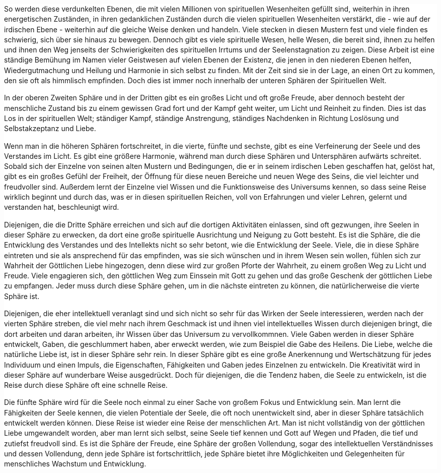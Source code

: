 So werden diese verdunkelten Ebenen, die mit vielen Millionen von spirituellen Wesenheiten gefüllt sind, weiterhin in ihren energetischen Zuständen, in ihren gedanklichen Zuständen durch die vielen spirituellen Wesenheiten verstärkt, die - wie auf der irdischen Ebene - weiterhin auf die gleiche Weise denken und handeln. Viele stecken in diesen Mustern fest und viele finden es schwierig, sich über sie hinaus zu bewegen. Dennoch gibt es viele spirituelle Wesen, helle Wesen, die bereit sind, ihnen zu helfen und ihnen den Weg jenseits der Schwierigkeiten des spirituellen Irrtums und der Seelenstagnation zu zeigen. Diese Arbeit ist eine ständige Bemühung im Namen vieler Geistwesen auf vielen Ebenen der Existenz, die jenen in den niederen Ebenen helfen, Wiedergutmachung und Heilung und Harmonie in sich selbst zu finden. Mit der Zeit sind sie in der Lage, an einen Ort zu kommen, den sie oft als himmlisch empfinden. Doch dies ist immer noch innerhalb der unteren Sphären der Spirituellen Welt.

In der oberen Zweiten Sphäre und in der Dritten gibt es ein großes Licht und oft große Freude, aber dennoch besteht der menschliche Zustand bis zu einem gewissen Grad fort und der Kampf geht weiter, um Licht und Reinheit zu finden.  Dies ist das Los in der spirituellen Welt; ständiger Kampf, ständige Anstrengung, ständiges Nachdenken in Richtung Loslösung und Selbstakzeptanz und Liebe.

Wenn man in die höheren Sphären fortschreitet, in die vierte, fünfte und sechste, gibt es eine Verfeinerung der Seele und des Verstandes im Licht. Es gibt eine größere Harmonie, während man durch diese Sphären und Untersphären aufwärts schreitet. Sobald sich der Einzelne von seinen alten Mustern und Bedingungen, die er in seinem irdischen Leben geschaffen hat, gelöst hat, gibt es ein großes Gefühl der Freiheit, der Öffnung für diese neuen Bereiche und neuen Wege des Seins, die viel leichter und freudvoller sind. Außerdem lernt der Einzelne viel Wissen und die Funktionsweise des Universums kennen, so dass seine Reise wirklich beginnt und durch das, was er in diesen spirituellen Reichen, voll von Erfahrungen und vieler Lehren, gelernt und verstanden hat, beschleunigt wird.

Diejenigen, die die Dritte Sphäre erreichen und sich auf die dortigen Aktivitäten einlassen, sind oft gezwungen, ihre Seelen in dieser Sphäre zu erwecken, da dort eine große spirituelle Ausrichtung und Neigung zu Gott besteht. Es ist die Sphäre, die die Entwicklung des Verstandes und des Intellekts nicht so sehr betont, wie die Entwicklung der Seele. Viele, die in diese Sphäre eintreten und sie als ansprechend für das empfinden, was sie sich wünschen und in ihrem Wesen sein wollen, fühlen sich zur Wahrheit der Göttlichen Liebe hingezogen, denn diese wird zur großen Pforte der Wahrheit, zu einem großen Weg zu Licht und Freude. Viele engagieren sich, den göttlichen Weg zum Einssein mit Gott zu gehen und das große Geschenk der göttlichen Liebe zu empfangen. Jeder muss durch diese Sphäre gehen, um in die nächste eintreten zu können, die natürlicherweise die vierte Sphäre ist.

Diejenigen, die eher intellektuell veranlagt sind und sich nicht so sehr für das Wirken der Seele interessieren, werden nach der vierten Sphäre streben, die viel mehr nach ihrem Geschmack ist und ihnen viel intellektuelles Wissen durch diejenigen bringt, die dort arbeiten und daran arbeiten, ihr Wissen über das Universum zu vervollkommnen. Viele Gaben werden in dieser Sphäre entwickelt, Gaben, die geschlummert haben, aber erweckt werden, wie zum Beispiel die Gabe des Heilens. Die Liebe, welche die natürliche Liebe ist, ist in dieser Sphäre sehr rein. In dieser Sphäre gibt es eine große Anerkennung und Wertschätzung für jedes Individuum und einen Impuls, die Eigenschaften, Fähigkeiten und Gaben jedes Einzelnen zu entwickeln. Die Kreativität wird in dieser Sphäre auf wunderbare Weise ausgedrückt. Doch für diejenigen, die die Tendenz haben, die Seele zu entwickeln, ist die Reise durch diese Sphäre oft eine schnelle Reise.

Die fünfte Sphäre wird für die Seele noch einmal zu einer Sache von großem Fokus und Entwicklung sein. Man lernt die Fähigkeiten der Seele kennen, die vielen Potentiale der Seele, die oft noch unentwickelt sind, aber in dieser Sphäre tatsächlich entwickelt werden können. Diese Reise ist wieder eine Reise der menschlichen Art. Man ist nicht vollständig von der göttlichen Liebe umgewandelt worden, aber man lernt sich selbst, seine Seele tief kennen und Gott auf Wegen und Pfaden, die tief und zutiefst freudvoll sind. Es ist die Sphäre der Freude, eine Sphäre der großen Vollendung, sogar des intellektuellen Verständnisses und dessen Vollendung, denn jede Sphäre ist fortschrittlich, jede Sphäre bietet ihre Möglichkeiten und Gelegenheiten für menschliches Wachstum und Entwicklung.
